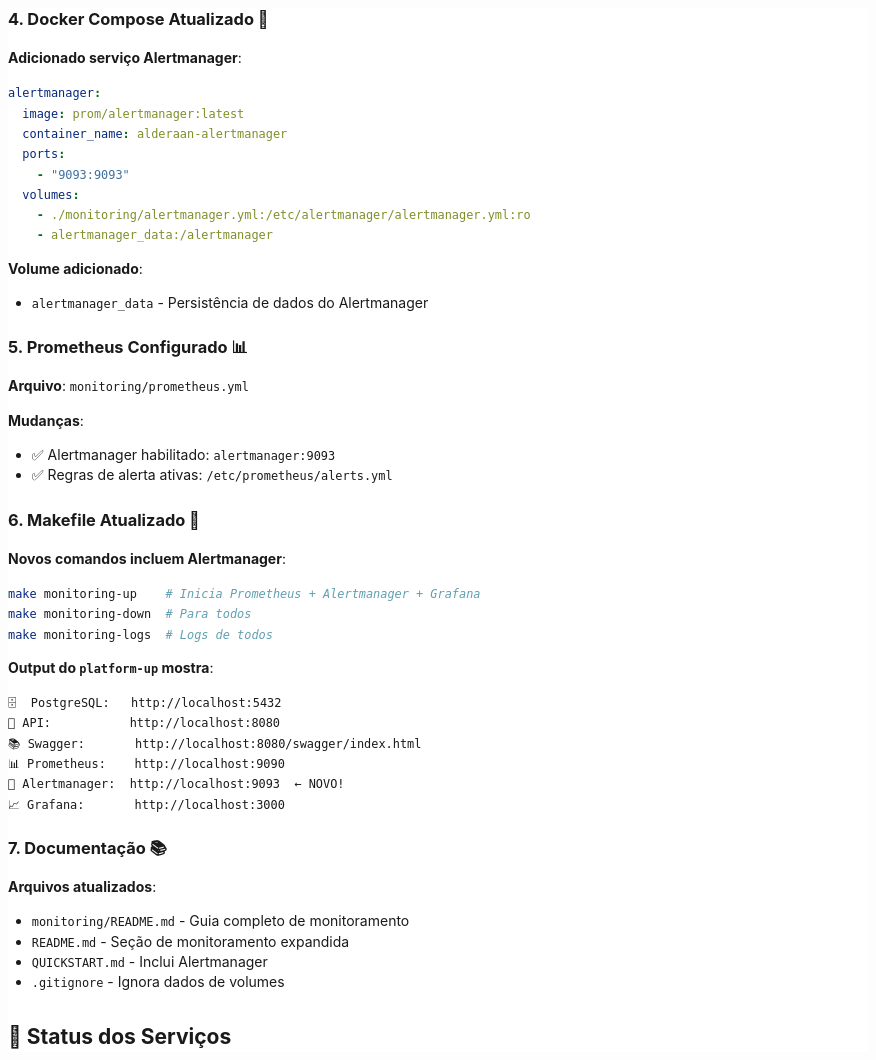 ### **4. Docker Compose Atualizado** 🐳

**Adicionado serviço Alertmanager**:
```yaml
alertmanager:
  image: prom/alertmanager:latest
  container_name: alderaan-alertmanager
  ports:
    - "9093:9093"
  volumes:
    - ./monitoring/alertmanager.yml:/etc/alertmanager/alertmanager.yml:ro
    - alertmanager_data:/alertmanager
```

**Volume adicionado**:
- `alertmanager_data` - Persistência de dados do Alertmanager

### **5. Prometheus Configurado** 📊

**Arquivo**: `monitoring/prometheus.yml`

**Mudanças**:
- ✅ Alertmanager habilitado: `alertmanager:9093`
- ✅ Regras de alerta ativas: `/etc/prometheus/alerts.yml`

### **6. Makefile Atualizado** 🔧

**Novos comandos incluem Alertmanager**:
```bash
make monitoring-up    # Inicia Prometheus + Alertmanager + Grafana
make monitoring-down  # Para todos
make monitoring-logs  # Logs de todos
```

**Output do `platform-up` mostra**:
```
🗄️  PostgreSQL:   http://localhost:5432
🚀 API:           http://localhost:8080
📚 Swagger:       http://localhost:8080/swagger/index.html
📊 Prometheus:    http://localhost:9090
🚨 Alertmanager:  http://localhost:9093  ← NOVO!
📈 Grafana:       http://localhost:3000
```

### **7. Documentação** 📚

**Arquivos atualizados**:
- `monitoring/README.md` - Guia completo de monitoramento
- `README.md` - Seção de monitoramento expandida
- `QUICKSTART.md` - Inclui Alertmanager
- `.gitignore` - Ignora dados de volumes

## 🎯 Status dos Serviços
